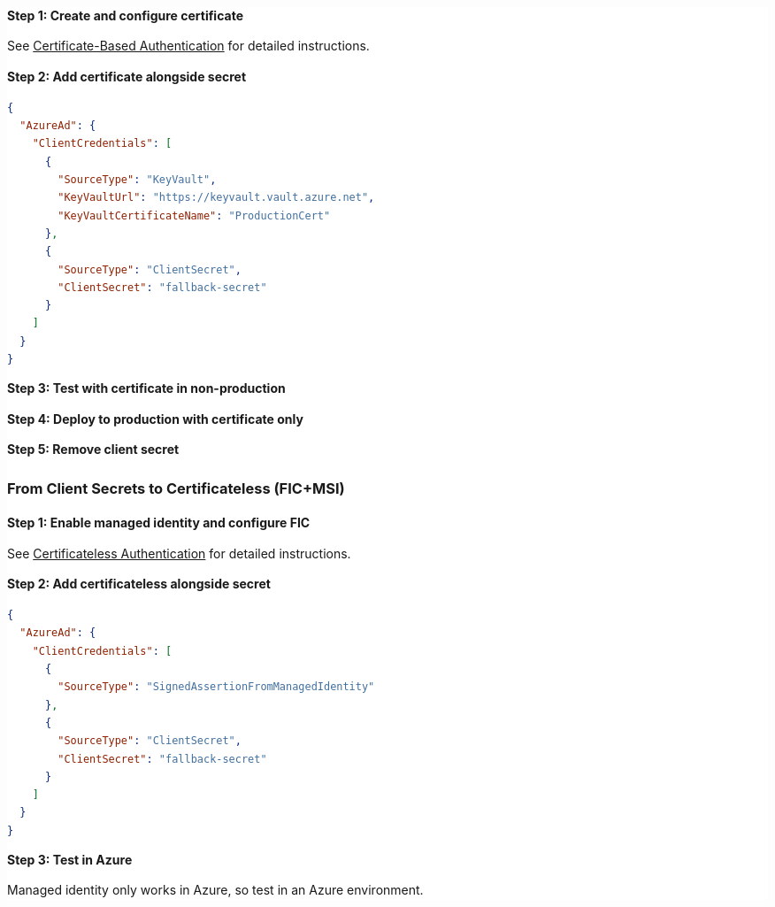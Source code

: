 **Step 1: Create and configure certificate**

See [Certificate-Based Authentication](./certificates.md) for detailed instructions.

**Step 2: Add certificate alongside secret**

```json
{
  "AzureAd": {
    "ClientCredentials": [
      {
        "SourceType": "KeyVault",
        "KeyVaultUrl": "https://keyvault.vault.azure.net",
        "KeyVaultCertificateName": "ProductionCert"
      },
      {
        "SourceType": "ClientSecret",
        "ClientSecret": "fallback-secret"
      }
    ]
  }
}
```

**Step 3: Test with certificate in non-production**

**Step 4: Deploy to production with certificate only**

**Step 5: Remove client secret**

### From Client Secrets to Certificateless (FIC+MSI)

**Step 1: Enable managed identity and configure FIC**

See [Certificateless Authentication](./certificateless.md) for detailed instructions.

**Step 2: Add certificateless alongside secret**

```json
{
  "AzureAd": {
    "ClientCredentials": [
      {
        "SourceType": "SignedAssertionFromManagedIdentity"
      },
      {
        "SourceType": "ClientSecret",
        "ClientSecret": "fallback-secret"
      }
    ]
  }
}
```

**Step 3: Test in Azure**

Managed identity only works in Azure, so test in an Azure environment.

